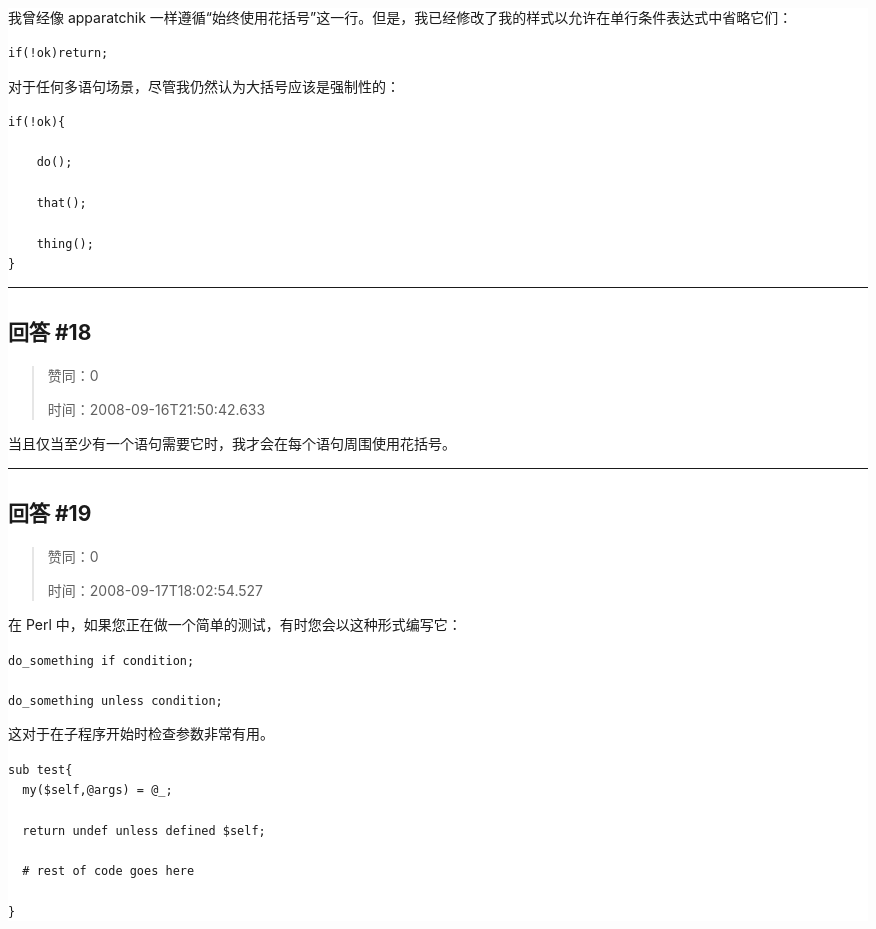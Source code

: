 我曾经像 apparatchik 一样遵循“始终使用花括号”这一行。但是，我已经修改了我的样式以允许在单行条件表达式中省略它们：

```
if(!ok)return; 
```

对于任何多语句场景，尽管我仍然认为大括号应该是强制性的：

```
if(!ok){

    do();

    that();

    thing();
} 
```

* * *

## 回答 #18

> 赞同：0
> 
> 时间：2008-09-16T21:50:42.633

当且仅当至少有一个语句需要它时，我才会在每个语句周围使用花括号。

* * *

## 回答 #19

> 赞同：0
> 
> 时间：2008-09-17T18:02:54.527

在 Perl 中，如果您正在做一个简单的测试，有时您会以这种形式编写它：

```
do_something if condition;

do_something unless condition; 
```

这对于在子程序开始时检查参数非常有用。

```
sub test{
  my($self,@args) = @_;

  return undef unless defined $self;

  # rest of code goes here

} 
```
